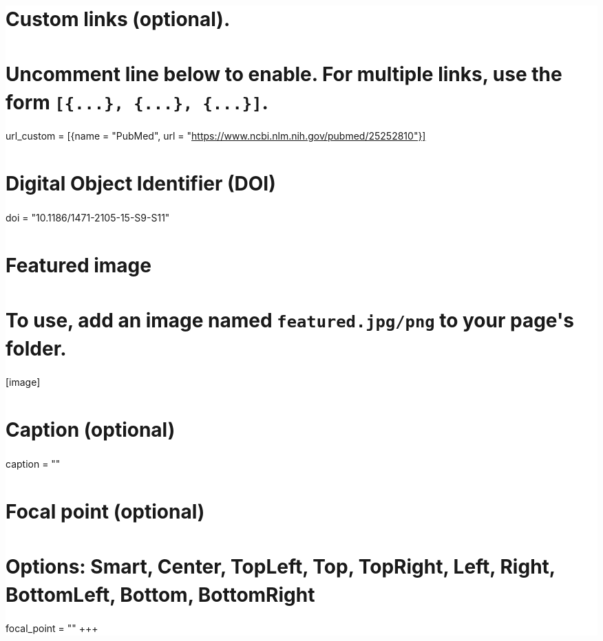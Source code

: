 # Custom links (optional).
#   Uncomment line below to enable. For multiple links, use the form `[{...}, {...}, {...}]`.
url_custom = [{name = "PubMed", url = "https://www.ncbi.nlm.nih.gov/pubmed/25252810"}]

# Digital Object Identifier (DOI)
doi = "10.1186/1471-2105-15-S9-S11"

# Featured image
# To use, add an image named `featured.jpg/png` to your page's folder. 
[image]
  # Caption (optional)
  caption = ""

  # Focal point (optional)
  # Options: Smart, Center, TopLeft, Top, TopRight, Left, Right, BottomLeft, Bottom, BottomRight
  focal_point = ""
+++
